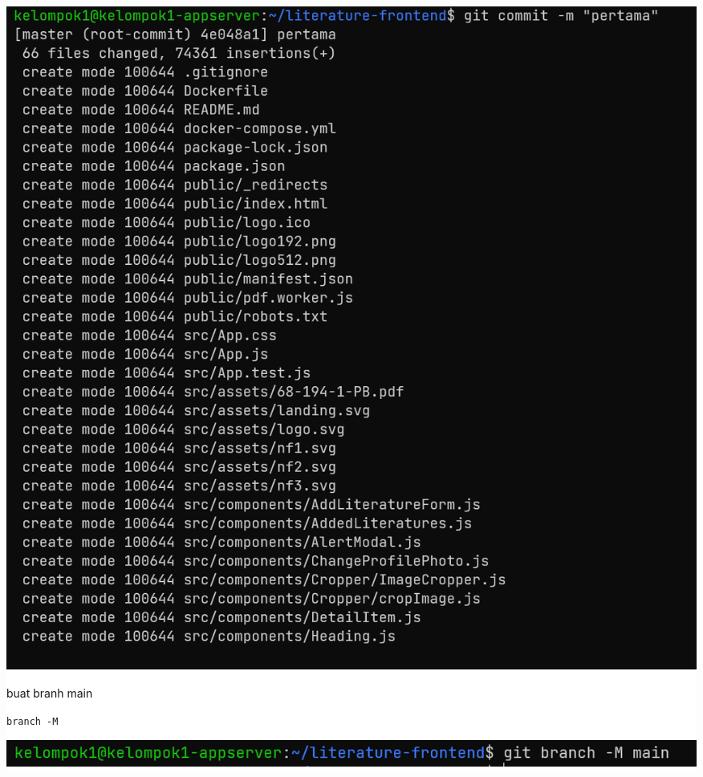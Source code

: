 ![](.2cicd_menggunakan_jenkins/82471e11.png)

buat branh main
```shell
branch -M
```
![](.2cicd_menggunakan_jenkins/ccaf7548.png)
